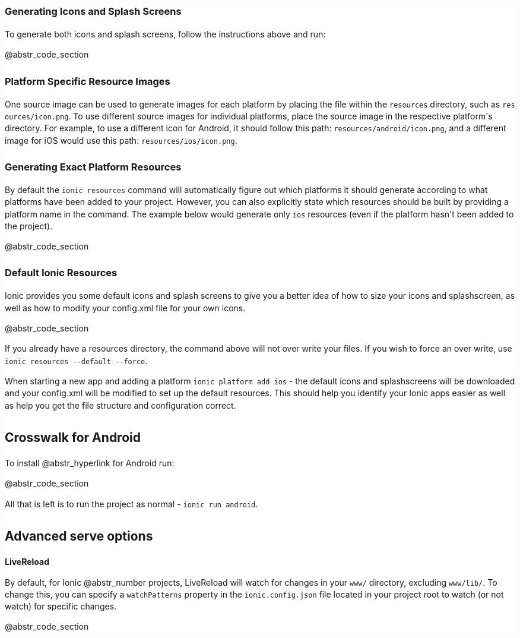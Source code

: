 
### Generating Icons and Splash Screens

To generate both icons and splash screens, follow the instructions above and run:

@abstr_code_section 

### Platform Specific Resource Images

One source image can be used to generate images for each platform by placing the file within the `resources` directory, such as `resources/icon.png`. To use different source images for individual platforms, place the source image in the respective platform's directory. For example, to use a different icon for Android, it should follow this path: `resources/android/icon.png`, and a different image for iOS would use this path: `resources/ios/icon.png`.

### Generating Exact Platform Resources

By default the `ionic resources` command will automatically figure out which platforms it should generate according to what platforms have been added to your project. However, you can also explicitly state which resources should be built by providing a platform name in the command. The example below would generate only `ios` resources (even if the platform hasn't been added to the project).

@abstr_code_section 

### Default Ionic Resources

Ionic provides you some default icons and splash screens to give you a better idea of how to size your icons and splashscreen, as well as how to modify your config.xml file for your own icons.

@abstr_code_section 

If you already have a resources directory, the command above will not over write your files. If you wish to force an over write, use `ionic resources --default --force`.

When starting a new app and adding a platform `ionic platform add ios` \- the default icons and splashscreens will be downloaded and your config.xml will be modified to set up the default resources. This should help you identify your Ionic apps easier as well as help you get the file structure and configuration correct.

## Crosswalk for Android

To install @abstr_hyperlink for Android run:

@abstr_code_section 

All that is left is to run the project as normal - `ionic run android`.

## Advanced serve options

__LiveReload__

By default, for Ionic @abstr_number projects, LiveReload will watch for changes in your `www/` directory, excluding `www/lib/`. To change this, you can specify a `watchPatterns` property in the `ionic.config.json` file located in your project root to watch (or not watch) for specific changes.

@abstr_code_section 
